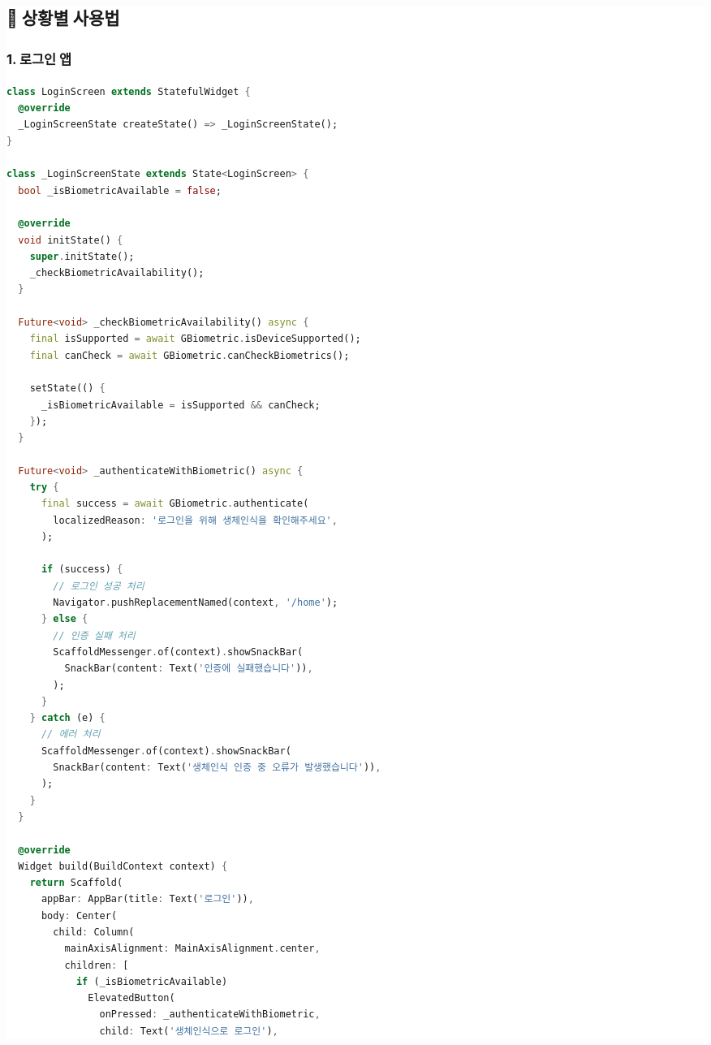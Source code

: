 ## 🎯 상황별 사용법

### 1. 로그인 앱

```dart
class LoginScreen extends StatefulWidget {
  @override
  _LoginScreenState createState() => _LoginScreenState();
}

class _LoginScreenState extends State<LoginScreen> {
  bool _isBiometricAvailable = false;

  @override
  void initState() {
    super.initState();
    _checkBiometricAvailability();
  }

  Future<void> _checkBiometricAvailability() async {
    final isSupported = await GBiometric.isDeviceSupported();
    final canCheck = await GBiometric.canCheckBiometrics();
    
    setState(() {
      _isBiometricAvailable = isSupported && canCheck;
    });
  }

  Future<void> _authenticateWithBiometric() async {
    try {
      final success = await GBiometric.authenticate(
        localizedReason: '로그인을 위해 생체인식을 확인해주세요',
      );
      
      if (success) {
        // 로그인 성공 처리
        Navigator.pushReplacementNamed(context, '/home');
      } else {
        // 인증 실패 처리
        ScaffoldMessenger.of(context).showSnackBar(
          SnackBar(content: Text('인증에 실패했습니다')),
        );
      }
    } catch (e) {
      // 에러 처리
      ScaffoldMessenger.of(context).showSnackBar(
        SnackBar(content: Text('생체인식 인증 중 오류가 발생했습니다')),
      );
    }
  }

  @override
  Widget build(BuildContext context) {
    return Scaffold(
      appBar: AppBar(title: Text('로그인')),
      body: Center(
        child: Column(
          mainAxisAlignment: MainAxisAlignment.center,
          children: [
            if (_isBiometricAvailable)
              ElevatedButton(
                onPressed: _authenticateWithBiometric,
                child: Text('생체인식으로 로그인'),
```
